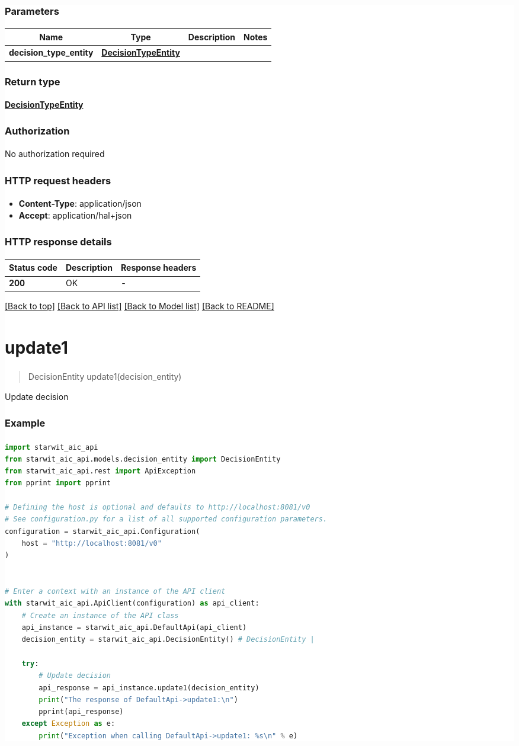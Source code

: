 

### Parameters


Name | Type | Description  | Notes
------------- | ------------- | ------------- | -------------
 **decision_type_entity** | [**DecisionTypeEntity**](DecisionTypeEntity.md)|  | 

### Return type

[**DecisionTypeEntity**](DecisionTypeEntity.md)

### Authorization

No authorization required

### HTTP request headers

 - **Content-Type**: application/json
 - **Accept**: application/hal+json

### HTTP response details

| Status code | Description | Response headers |
|-------------|-------------|------------------|
**200** | OK |  -  |

[[Back to top]](#) [[Back to API list]](../README.md#documentation-for-api-endpoints) [[Back to Model list]](../README.md#documentation-for-models) [[Back to README]](../README.md)

# **update1**
> DecisionEntity update1(decision_entity)

Update decision

### Example


```python
import starwit_aic_api
from starwit_aic_api.models.decision_entity import DecisionEntity
from starwit_aic_api.rest import ApiException
from pprint import pprint

# Defining the host is optional and defaults to http://localhost:8081/v0
# See configuration.py for a list of all supported configuration parameters.
configuration = starwit_aic_api.Configuration(
    host = "http://localhost:8081/v0"
)


# Enter a context with an instance of the API client
with starwit_aic_api.ApiClient(configuration) as api_client:
    # Create an instance of the API class
    api_instance = starwit_aic_api.DefaultApi(api_client)
    decision_entity = starwit_aic_api.DecisionEntity() # DecisionEntity | 

    try:
        # Update decision
        api_response = api_instance.update1(decision_entity)
        print("The response of DefaultApi->update1:\n")
        pprint(api_response)
    except Exception as e:
        print("Exception when calling DefaultApi->update1: %s\n" % e)
```
